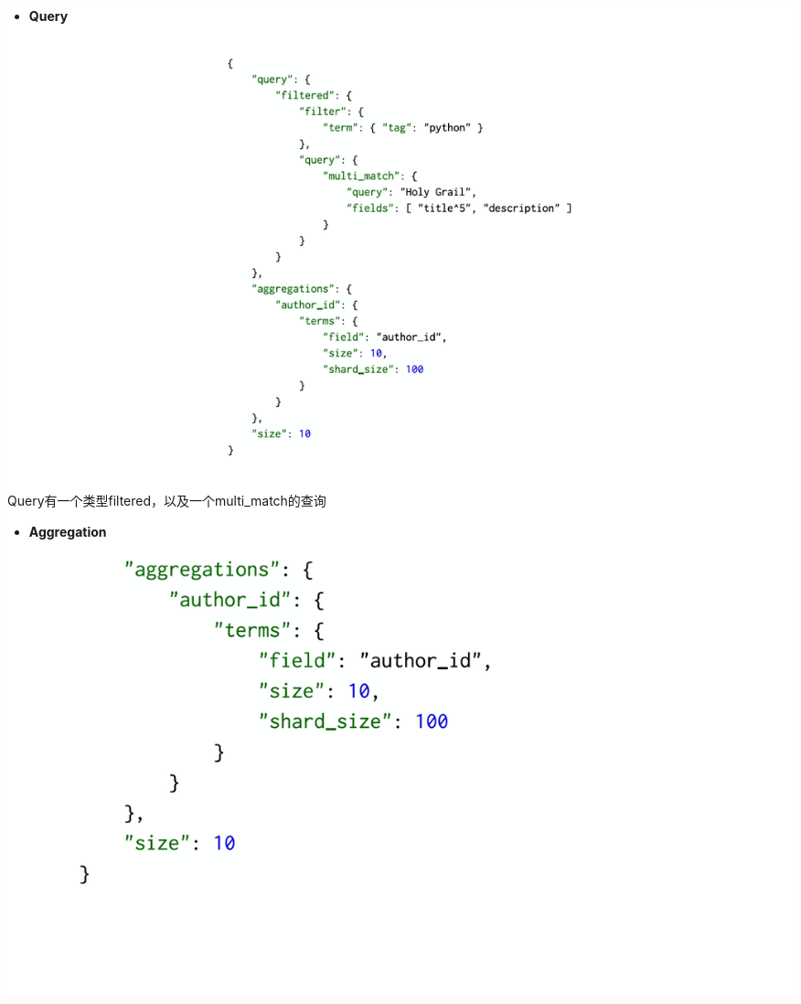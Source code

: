 <ul>
<li><strong>Query</strong></li>
</ul>

<p><img src="assets/es-th-1-31.png" alt="img" /></p>

<p>Query有一个类型filtered，以及一个multi_match的查询</p>

<ul>
<li><strong>Aggregation</strong></li>
</ul>

<p><img src="assets/es-th-1-32.png" alt="img" /></p>
